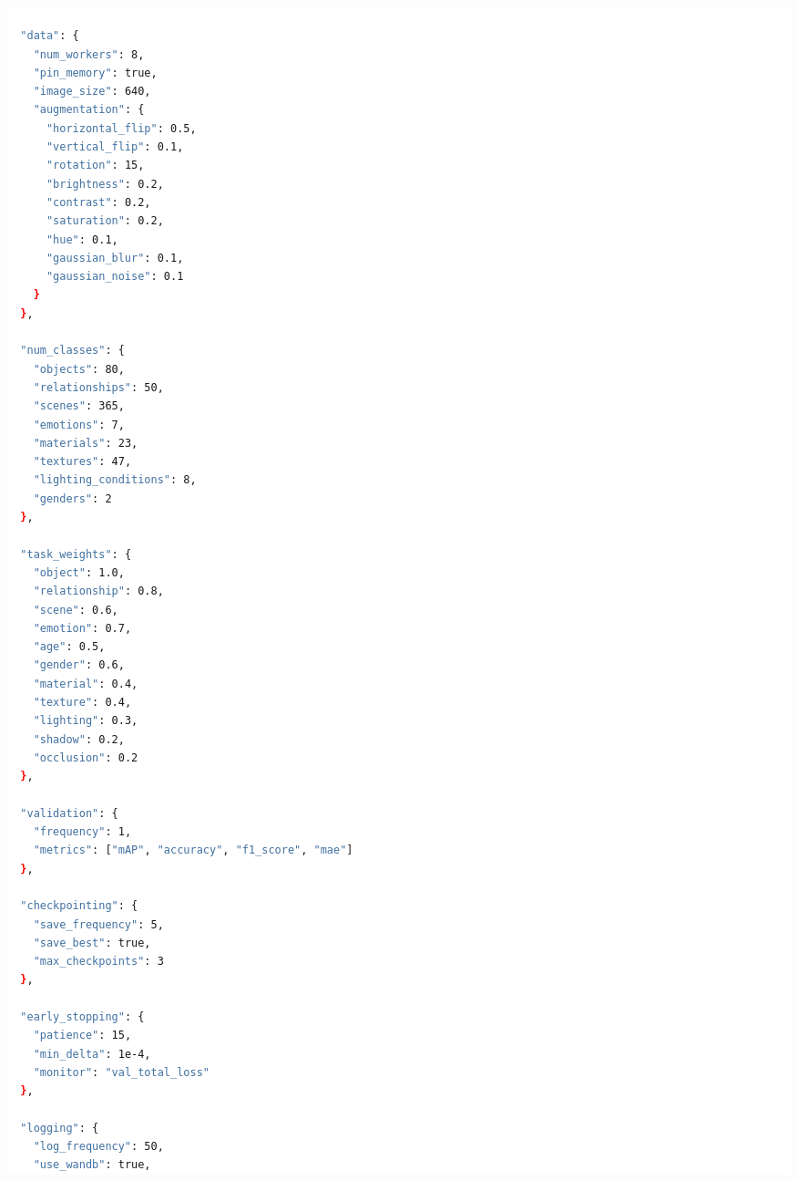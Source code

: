 ```bash
  
  "data": {
    "num_workers": 8,
    "pin_memory": true,
    "image_size": 640,
    "augmentation": {
      "horizontal_flip": 0.5,
      "vertical_flip": 0.1,
      "rotation": 15,
      "brightness": 0.2,
      "contrast": 0.2,
      "saturation": 0.2,
      "hue": 0.1,
      "gaussian_blur": 0.1,
      "gaussian_noise": 0.1
    }
  },
  
  "num_classes": {
    "objects": 80,
    "relationships": 50,
    "scenes": 365,
    "emotions": 7,
    "materials": 23,
    "textures": 47,
    "lighting_conditions": 8,
    "genders": 2
  },
  
  "task_weights": {
    "object": 1.0,
    "relationship": 0.8,
    "scene": 0.6,
    "emotion": 0.7,
    "age": 0.5,
    "gender": 0.6,
    "material": 0.4,
    "texture": 0.4,
    "lighting": 0.3,
    "shadow": 0.2,
    "occlusion": 0.2
  },
  
  "validation": {
    "frequency": 1,
    "metrics": ["mAP", "accuracy", "f1_score", "mae"]
  },
  
  "checkpointing": {
    "save_frequency": 5,
    "save_best": true,
    "max_checkpoints": 3
  },
  
  "early_stopping": {
    "patience": 15,
    "min_delta": 1e-4,
    "monitor": "val_total_loss"
  },
  
  "logging": {
    "log_frequency": 50,
    "use_wandb": true,
```
